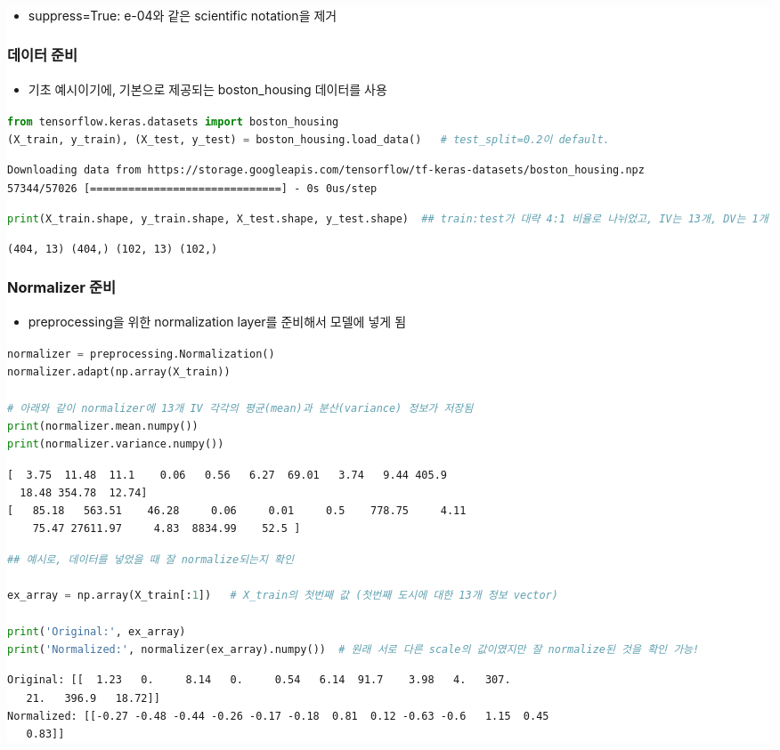 - suppress=True: e-04와 같은 scientific notation을 제거


### 데이터 준비
- 기초 예시이기에, 기본으로 제공되는 boston_housing 데이터를 사용

```python
from tensorflow.keras.datasets import boston_housing
(X_train, y_train), (X_test, y_test) = boston_housing.load_data()   # test_split=0.2이 default.
```
```
Downloading data from https://storage.googleapis.com/tensorflow/tf-keras-datasets/boston_housing.npz
57344/57026 [==============================] - 0s 0us/step
```

```python
print(X_train.shape, y_train.shape, X_test.shape, y_test.shape)  ## train:test가 대략 4:1 비율로 나뉘었고, IV는 13개, DV는 1개 
```
```
(404, 13) (404,) (102, 13) (102,)
```

### Normalizer 준비
- preprocessing을 위한 normalization layer를 준비해서 모델에 넣게 됨

```python
normalizer = preprocessing.Normalization()
normalizer.adapt(np.array(X_train))

# 아래와 같이 normalizer에 13개 IV 각각의 평균(mean)과 분산(variance) 정보가 저장됨
print(normalizer.mean.numpy())
print(normalizer.variance.numpy())
```
```
[  3.75  11.48  11.1    0.06   0.56   6.27  69.01   3.74   9.44 405.9
  18.48 354.78  12.74]
[   85.18   563.51    46.28     0.06     0.01     0.5    778.75     4.11
    75.47 27611.97     4.83  8834.99    52.5 ]
```

```python
## 예시로, 데이터를 넣었을 때 잘 normalize되는지 확인

ex_array = np.array(X_train[:1])   # X_train의 첫번째 값 (첫번째 도시에 대한 13개 정보 vector)

print('Original:', ex_array)
print('Normalized:', normalizer(ex_array).numpy())  # 원래 서로 다른 scale의 값이였지만 잘 normalize된 것을 확인 가능!
```
```
Original: [[  1.23   0.     8.14   0.     0.54   6.14  91.7    3.98   4.   307.
   21.   396.9   18.72]]
Normalized: [[-0.27 -0.48 -0.44 -0.26 -0.17 -0.18  0.81  0.12 -0.63 -0.6   1.15  0.45
   0.83]]
```
